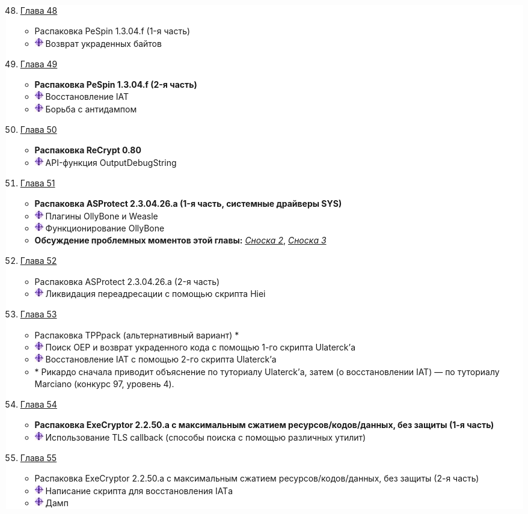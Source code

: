 48.  [Глава 48](ch-48.md)
     * Распаковка PeSpin 1.3.04.f (1-я часть)
     * ![](.gitbook/img/0/1.png) Возврат украденных байтов

49.  [Глава 49](ch-49.md)
     * **Распаковка PeSpin 1.3.04.f (2-я часть)**
     * ![](.gitbook/img/0/1.png) Восстановление IAT
     * ![](.gitbook/img/0/1.png) Борьба с антидампом

50.  [Глава 50](ch-50.md)
     * **Распаковка ReCrypt 0.80**
     * ![](.gitbook/img/0/1.png) API-функция OutputDebugString

51.  [Глава 51](ch-51.md)
     * **Распаковка ASProtect 2.3.04.26.a (1-я часть, системные драйверы SYS)**
     * ![](.gitbook/img/0/1.png) Плагины OllyBone и Weasle
     * ![](.gitbook/img/0/1.png) Функционирование OllyBone
     * **Обсуждение проблемных моментов этой главы:** *[Сноска 2](#footnote2)*, *[Сноска 3](#footnote3)*

52.  [Глава 52](ch-52.md)
     * Распаковка ASProtect 2.3.04.26.a (2-я часть)
     * ![](.gitbook/img/0/1.png) Ликвидация переадресации с помощью скрипта Hiei

53.  [Глава 53](ch-53.md)
     * Распаковка TPPpack (альтернативный вариант) \*
     * ![](.gitbook/img/0/1.png) Поиск OEP и возврат украденного кода с помощью 1-го скрипта Ulaterck’а
     * ![](.gitbook/img/0/1.png) Восстановление IAT с помощью 2-го скрипта Ulaterck’а
     * \* Рикардо сначала приводит объяснение по туториалу Ulaterck’а, затем (о восстановлении IAT) — по туториалу Marciano (конкурс 97, уровень 4).

54.  [Глава 54](ch-54.md)
     * **Распаковка ExeCryptor 2.2.50.a с максимальным сжатием ресурсов/кодов/данных, без защиты (1-я часть)**
     * ![](.gitbook/img/0/1.png) Использование TLS callback (способы поиска с помощью различных утилит)

55.  [Глава 55](ch-55.md)
     * Распаковка ExeCryptor 2.2.50.a с максимальным сжатием ресурсов/кодов/данных, без защиты (2-я часть)
     * ![](.gitbook/img/0/1.png) Написание скрипта для восстановления IATа
     * ![](.gitbook/img/0/1.png) Дамп
